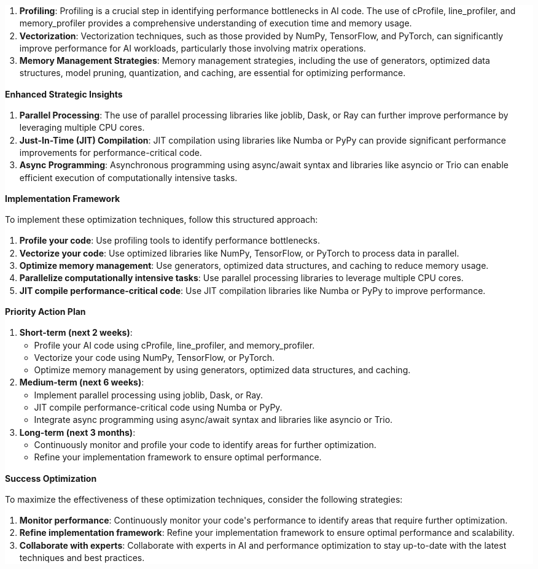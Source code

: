 1. **Profiling**: Profiling is a crucial step in identifying performance bottlenecks in AI code. The use of cProfile, line_profiler, and memory_profiler provides a comprehensive understanding of execution time and memory usage.
2. **Vectorization**: Vectorization techniques, such as those provided by NumPy, TensorFlow, and PyTorch, can significantly improve performance for AI workloads, particularly those involving matrix operations.
3. **Memory Management Strategies**: Memory management strategies, including the use of generators, optimized data structures, model pruning, quantization, and caching, are essential for optimizing performance.

**Enhanced Strategic Insights**

1. **Parallel Processing**: The use of parallel processing libraries like joblib, Dask, or Ray can further improve performance by leveraging multiple CPU cores.
2. **Just-In-Time (JIT) Compilation**: JIT compilation using libraries like Numba or PyPy can provide significant performance improvements for performance-critical code.
3. **Async Programming**: Asynchronous programming using async/await syntax and libraries like asyncio or Trio can enable efficient execution of computationally intensive tasks.

**Implementation Framework**

To implement these optimization techniques, follow this structured approach:

1. **Profile your code**: Use profiling tools to identify performance bottlenecks.
2. **Vectorize your code**: Use optimized libraries like NumPy, TensorFlow, or PyTorch to process data in parallel.
3. **Optimize memory management**: Use generators, optimized data structures, and caching to reduce memory usage.
4. **Parallelize computationally intensive tasks**: Use parallel processing libraries to leverage multiple CPU cores.
5. **JIT compile performance-critical code**: Use JIT compilation libraries like Numba or PyPy to improve performance.

**Priority Action Plan**

1. **Short-term (next 2 weeks)**:
	* Profile your AI code using cProfile, line_profiler, and memory_profiler.
	* Vectorize your code using NumPy, TensorFlow, or PyTorch.
	* Optimize memory management by using generators, optimized data structures, and caching.
2. **Medium-term (next 6 weeks)**:
	* Implement parallel processing using joblib, Dask, or Ray.
	* JIT compile performance-critical code using Numba or PyPy.
	* Integrate async programming using async/await syntax and libraries like asyncio or Trio.
3. **Long-term (next 3 months)**:
	* Continuously monitor and profile your code to identify areas for further optimization.
	* Refine your implementation framework to ensure optimal performance.

**Success Optimization**

To maximize the effectiveness of these optimization techniques, consider the following strategies:

1. **Monitor performance**: Continuously monitor your code's performance to identify areas that require further optimization.
2. **Refine implementation framework**: Refine your implementation framework to ensure optimal performance and scalability.
3. **Collaborate with experts**: Collaborate with experts in AI and performance optimization to stay up-to-date with the latest techniques and best practices.

